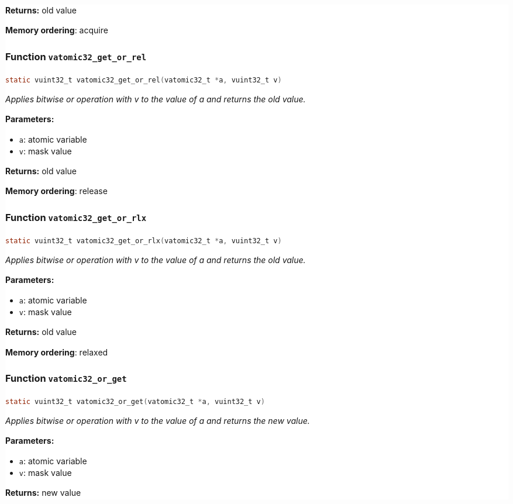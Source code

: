 
**Returns:** old value

**Memory ordering**: acquire 


###  Function `vatomic32_get_or_rel`

```c
static vuint32_t vatomic32_get_or_rel(vatomic32_t *a, vuint32_t v)
``` 
_Applies bitwise or operation with v to the value of a and returns the old value._ 




**Parameters:**

- `a`: atomic variable 
- `v`: mask value 


**Returns:** old value

**Memory ordering**: release 


###  Function `vatomic32_get_or_rlx`

```c
static vuint32_t vatomic32_get_or_rlx(vatomic32_t *a, vuint32_t v)
``` 
_Applies bitwise or operation with v to the value of a and returns the old value._ 




**Parameters:**

- `a`: atomic variable 
- `v`: mask value 


**Returns:** old value

**Memory ordering**: relaxed 


###  Function `vatomic32_or_get`

```c
static vuint32_t vatomic32_or_get(vatomic32_t *a, vuint32_t v)
``` 
_Applies bitwise or operation with v to the value of a and returns the new value._ 




**Parameters:**

- `a`: atomic variable 
- `v`: mask value 


**Returns:** new value
